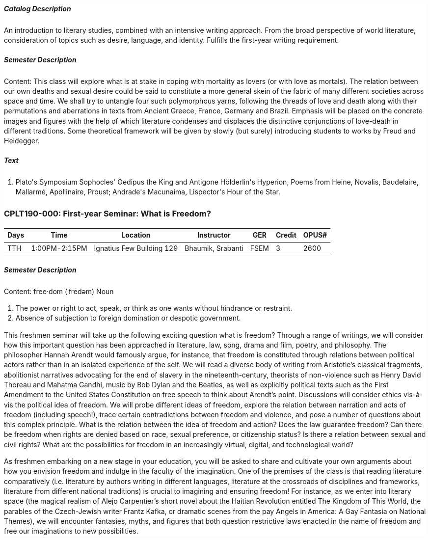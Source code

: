 ##### Catalog Description 
An introduction to literary studies, combined with an intensive writing approach. From the broad perspective of world literature, consideration of topics such as desire, language, and identity. Fulfills the first-year writing requirement.

##### Semester Description
Content: This class will explore what is at stake in coping with mortality as lovers (or with love as mortals). The relation between our own deaths and sexual desire could be said to constitute a more general skein of the fabric of many different societies across space and time. We shall try to untangle four such polymorphous yarns, following the threads of love and death along with their permutations and aberrations in texts from Ancient Greece, France, Germany and Brazil. Emphasis will be placed on the concrete images and figures with the help of which literature condenses and displaces the distinctive conjunctions of love-death in different traditions. Some theoretical framework will be given by slowly (but surely) introducing students to works by Freud and Heidegger.

##### Text

 1. Plato's Symposium Sophocles' Oedipus the King and Antigone
 Hölderlin's Hyperion, Poems from Heine, Novalis, Baudelaire, Mallarmé, Apollinaire, Proust; Andrade's Macunaíma, Lispector's Hour of the Star.


### CPLT190-000: First-year Seminar: What is Freedom?
|Days	|Time	|Location	|Instructor	|GER|	Credit|OPUS#|
|----|----|----|----|----|----|----|
|TTH|1:00PM-2:15PM|Ignatius Few Building 129|Bhaumik, Srabanti|FSEM|3|	2600|

##### Semester Description
Content: free·dom  (ˈfrēdəm) Noun
 1. The power or right to act, speak, or think as one wants without
    hindrance or restraint.
 2. Absence of subjection to foreign domination or despotic government.

This freshmen seminar will take up the following exciting question what is freedom? Through a range of writings, we will consider how this important question has been approached in literature, law, song, drama and film, poetry, and philosophy. The philosopher Hannah Arendt would famously argue, for instance, that freedom is constituted through relations between political actors rather than in an isolated experience of the self. We will read a diverse body of writing from Aristotle’s classical fragments, abolitionist narratives advocating for the end of slavery in the nineteenth-century, theorists of non-violence such as Henry David Thoreau and Mahatma Gandhi, music by Bob Dylan and the Beatles, as well as explicitly political texts such as the First Amendment to the United States Constitution on free speech to think about Arendt’s point. Discussions will consider ethics vis-à-vis the political idea of freedom. We will probe different ideas of freedom, explore the relation between narration and acts of freedom (including speech!), trace certain contradictions between freedom and violence, and pose a number of questions about this complex principle. What is the relation between the idea of freedom and action? Does the law guarantee freedom? Can there be freedom when rights are denied based on race, sexual preference, or citizenship status? Is there a relation between sexual and civil rights? What are the possibilities for freedom in an increasingly virtual, digital, and technological world?

As freshmen embarking on a new stage in your education, you will be asked to share and cultivate your own arguments about how you envision freedom and indulge in the faculty of the imagination. One of the premises of the class is that reading literature comparatively (i.e. literature by authors writing in different languages, literature at the crossroads of disciplines and frameworks, literature from different national traditions) is crucial to imagining and ensuring freedom! For instance, as we enter into literary space (the magical realism of Alejo Carpentier’s short novel about the Haitian Revolution entitled The Kingdom of This World, the parables of the Czech-Jewish writer Frantz Kafka, or dramatic scenes from the pay Angels in America: A Gay Fantasia on National Themes), we will encounter fantasies, myths, and figures that both question restrictive laws enacted in the name of freedom and free our imaginations to new possibilities.
